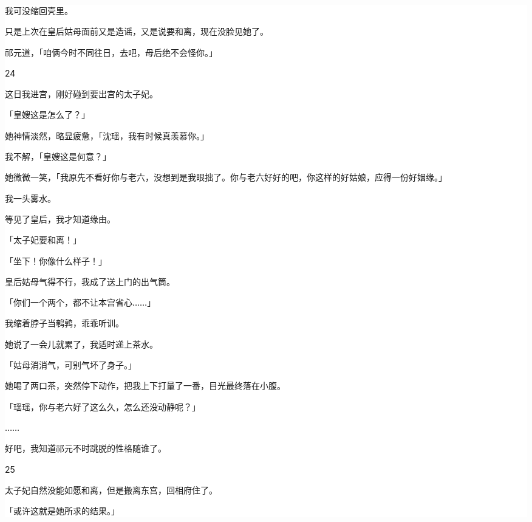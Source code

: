 我可没缩回壳里。


只是上次在皇后姑母面前又是造谣，又是说要和离，现在没脸见她了。


祁元道，「咱俩今时不同往日，去吧，母后绝不会怪你。」


24


这日我进宫，刚好碰到要出宫的太子妃。


「皇嫂这是怎么了？」


她神情淡然，略显疲惫，「沈瑶，我有时候真羡慕你。」


我不解，「皇嫂这是何意？」


她微微一笑，「我原先不看好你与老六，没想到是我眼拙了。你与老六好好的吧，你这样的好姑娘，应得一份好姻缘。」


我一头雾水。


等见了皇后，我才知道缘由。


「太子妃要和离！」


「坐下！你像什么样子！」


皇后姑母气得不行，我成了送上门的出气筒。


「你们一个两个，都不让本宫省心……」


我缩着脖子当鹌鹑，乖乖听训。


她说了一会儿就累了，我适时递上茶水。


「姑母消消气，可别气坏了身子。」


她喝了两口茶，突然停下动作，把我上下打量了一番，目光最终落在小腹。


「瑶瑶，你与老六好了这么久，怎么还没动静呢？」


……


好吧，我知道祁元不时跳脱的性格随谁了。


25


太子妃自然没能如愿和离，但是搬离东宫，回相府住了。


「或许这就是她所求的结果。」
